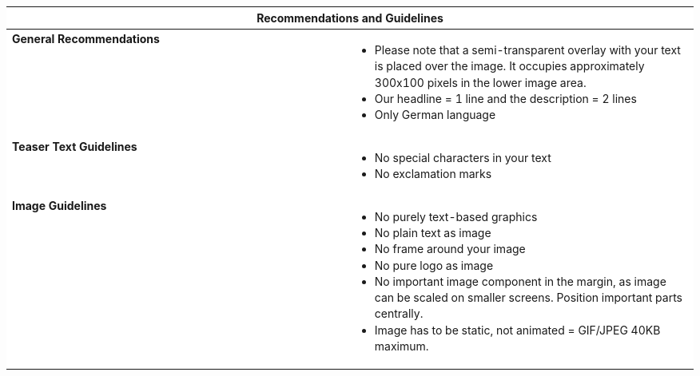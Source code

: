 <div id="ID-00007e2f__p-7eb754f7-e181-4f6e-942e-cef576c492f9" >

<table id="ID-00007e2f__table-e50961b5-29fe-4252-8348-94cfce22784a"
class="table frame-all">
<colgroup>
<col style="width: 50%" />
<col style="width: 50%" />
</colgroup>
<thead class="thead">
<tr class="header row">
<th colspan="2"
id="ID-00007e2f__table-e50961b5-29fe-4252-8348-94cfce22784a__entry__1"
class="entry align-center colsep-1 rowsep-1"><strong>Recommendations and
Guidelines</strong></th>
</tr>
</thead>
<tbody class="tbody">
<tr class="odd row">
<td class="entry align-center colsep-1 rowsep-1"
headers="ID-00007e2f__table-e50961b5-29fe-4252-8348-94cfce22784a__entry__1"><strong>General
Recommendations</strong></td>
<td class="entry align-left colsep-1 rowsep-1"
headers="ID-00007e2f__table-e50961b5-29fe-4252-8348-94cfce22784a__entry__1"><ul>
<li>Please note that a semi-transparent overlay with your text is placed
over the image. It occupies approximately 300x100 pixels in the lower
image area.</li>
<li>Our headline = 1 line and the description = 2 lines</li>
<li>Only German language</li>
</ul></td>
</tr>
<tr class="even row">
<td class="entry align-center colsep-1 rowsep-1"
headers="ID-00007e2f__table-e50961b5-29fe-4252-8348-94cfce22784a__entry__1"><strong>Teaser
Text Guidelines</strong></td>
<td class="entry align-left colsep-1 rowsep-1"
headers="ID-00007e2f__table-e50961b5-29fe-4252-8348-94cfce22784a__entry__1"><ul>
<li>No special characters in your text</li>
<li>No exclamation marks</li>
</ul></td>
</tr>
<tr class="odd row">
<td class="entry align-center colsep-1 rowsep-1"
headers="ID-00007e2f__table-e50961b5-29fe-4252-8348-94cfce22784a__entry__1"><strong>Image
Guidelines</strong></td>
<td class="entry align-left colsep-1 rowsep-1"
headers="ID-00007e2f__table-e50961b5-29fe-4252-8348-94cfce22784a__entry__1"><ul>
<li>No purely text-based graphics</li>
<li>No plain text as image</li>
<li>No frame around your image</li>
<li>No pure logo as image</li>
<li>No important image component in the margin, as image can be scaled
on smaller screens. Position important parts centrally.</li>
<li>Image has to be static, not animated = GIF/JPEG 40KB maximum.</li>
</ul></td>
</tr>
</tbody>
</table>
